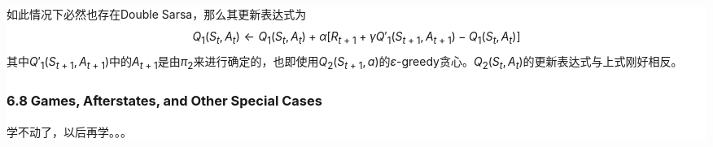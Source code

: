 如此情况下必然也存在Double Sarsa，那么其更新表达式为
$$
Q_1(S_t, A_t) \leftarrow Q_1(S_t ,A_t) + \alpha \big[ R_{t + 1} + \gamma Q'_1(S_{t + 1}, A_{t + 1}) - Q_1(S_t, A_t) \big]
$$
其中$Q'_1(S_{t + 1}, A_{t + 1})$中的$A_{t + 1}$是由$\pi_2$来进行确定的，也即使用$Q_2(S_{t + 1}, a)$的$\varepsilon$-greedy贪心。$Q_2(S_t, A_t)$的更新表达式与上式刚好相反。

### 6.8 Games, Afterstates, and Other Special Cases

学不动了，以后再学。。。
